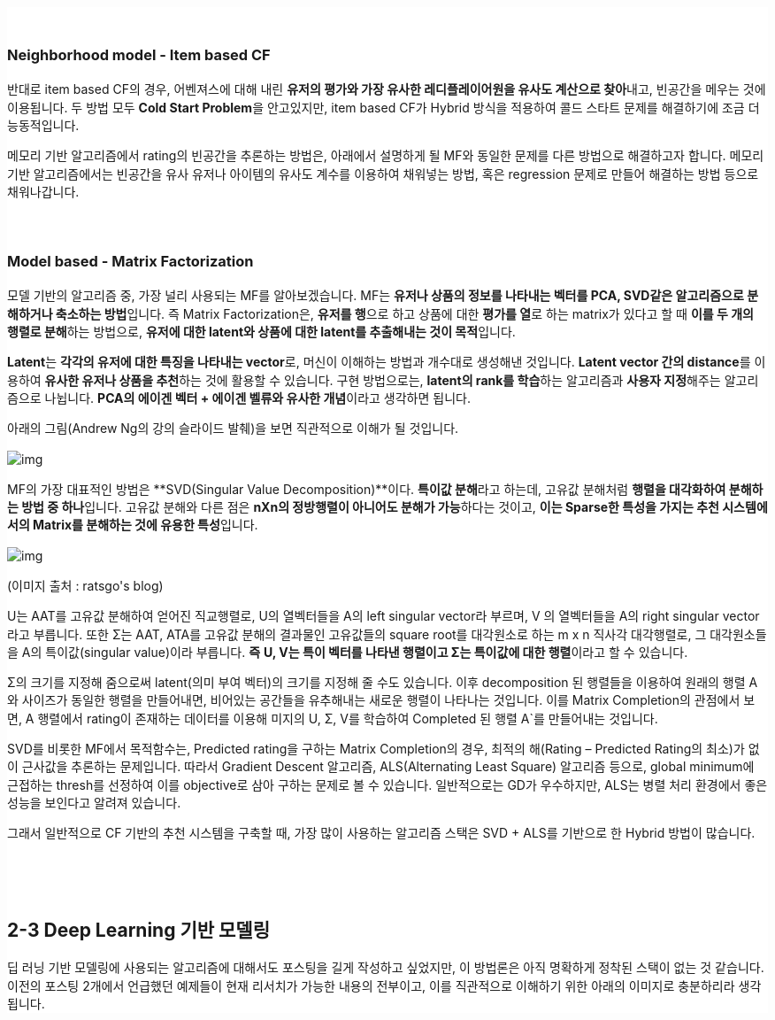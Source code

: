 <br>

### Neighborhood model - Item based CF

반대로 item based CF의 경우, 어벤져스에 대해 내린 **유저의 평가와 가장 유사한 레디플레이어원을 유사도 계산으로 찾아**내고, 빈공간을 메우는 것에 이용됩니다. 두 방법 모두 **Cold Start Problem**을 안고있지만, item based CF가 Hybrid 방식을 적용하여 콜드 스타트 문제를 해결하기에 조금 더 능동적입니다.

메모리 기반 알고리즘에서 rating의 빈공간을 추론하는 방법은, 아래에서 설명하게 될 MF와 동일한 문제를 다른 방법으로 해결하고자 합니다. 메모리 기반 알고리즘에서는 빈공간을 유사 유저나 아이템의 유사도 계수를 이용하여 채워넣는 방법, 혹은 regression 문제로 만들어 해결하는 방법 등으로 채워나갑니다.

<br>

### Model based - Matrix Factorization

모델 기반의 알고리즘 중, 가장 널리 사용되는 MF를 알아보겠습니다. MF는 **유저나 상품의 정보를 나타내는 벡터를 PCA, SVD같은 알고리즘으로 분해하거나 축소하는 방법**입니다. 즉 Matrix Factorization은, **유저를 행**으로 하고 상품에 대한 **평가를 열**로 하는 matrix가 있다고 할 때 **이를 두 개의 행렬로 분해**하는 방법으로, **유저에 대한 latent와 상품에 대한 latent를 추출해내는 것이 목적**입니다.

**Latent**는 **각각의 유저에 대한 특징을 나타내는 vector**로, 머신이 이해하는 방법과 개수대로 생성해낸 것입니다. **Latent vector 간의 distance**를 이용하여 **유사한 유저나 상품을 추천**하는 것에 활용할 수 있습니다. 구현 방법으로는, **latent의 rank를 학습**하는 알고리즘과 **사용자 지정**해주는 알고리즘으로 나뉩니다. **PCA의 에이겐 벡터 + 에이겐 벨류와 유사한 개념**이라고 생각하면 됩니다.

아래의 그림(Andrew Ng의 강의 슬라이드 발췌)을 보면 직관적으로 이해가 될 것입니다.

![img](https://t1.daumcdn.net/cfile/tistory/99EAC1455AF71F3E31)

MF의 가장 대표적인 방법은 **SVD(Singular Value Decomposition)**이다. **특이값 분해**라고 하는데, 고유값 분해처럼 **행렬을 대각화하여 분해하는 방법 중 하나**입니다. 고유값 분해와 다른 점은 **nXn의 정방행렬이 아니어도 분해가 가능**하다는 것이고, **이는 Sparse한 특성을 가지는 추천 시스템에서의 Matrix를 분해하는 것에 유용한 특성**입니다.

![img](https://t1.daumcdn.net/cfile/tistory/9967D94B5AF71FE808)

(이미지 출처 : ratsgo's blog)

U는 AAT를 고유값 분해하여 얻어진 직교행렬로, U의 열벡터들을 A의 left singular vector라 부르며, V 의 열벡터들을 A의 right singular vector라고 부릅니다. 또한 Σ는 AAT, ATA를 고유값 분해의 결과물인 고유값들의 square root를 대각원소로 하는 m x n 직사각 대각행렬로, 그 대각원소들을 A의 특이값(singular value)이라 부릅니다. **즉** **U, V는 특이 벡터를 나타낸 행렬이고 Σ는 특이값에 대한 행렬**이라고 할 수 있습니다.

Σ의 크기를 지정해 줌으로써 latent(의미 부여 벡터)의 크기를 지정해 줄 수도 있습니다. 이후 decomposition 된 행렬들을 이용하여 원래의 행렬 A와 사이즈가 동일한 행렬을 만들어내면, 비어있는 공간들을 유추해내는 새로운 행렬이 나타나는 것입니다. 이를 Matrix Completion의 관점에서 보면, A 행렬에서 rating이 존재하는 데이터를 이용해 미지의 U, Σ, V를 학습하여 Completed 된 행렬 A`를 만들어내는 것입니다.

SVD를 비롯한 MF에서 목적함수는, Predicted rating을 구하는 Matrix Completion의 경우, 최적의 해(Rating – Predicted Rating의 최소)가 없이 근사값을 추론하는 문제입니다. 따라서 Gradient Descent 알고리즘, ALS(Alternating Least Square) 알고리즘 등으로, global minimum에 근접하는 thresh를 선정하여 이를 objective로 삼아 구하는 문제로 볼 수 있습니다. 일반적으로는 GD가 우수하지만, ALS는 병렬 처리 환경에서 좋은 성능을 보인다고 알려져 있습니다.

그래서 일반적으로 CF 기반의 추천 시스템을 구축할 때, 가장 많이 사용하는 알고리즘 스택은 SVD + ALS를 기반으로 한 Hybrid 방법이 많습니다.

<br>

<br>

## 2-3 Deep Learning 기반 모델링

딥 러닝 기반 모델링에 사용되는 알고리즘에 대해서도 포스팅을 길게 작성하고 싶었지만, 이 방법론은 아직 명확하게 정착된 스택이 없는 것 같습니다. 이전의 포스팅 2개에서 언급했던 예제들이 현재 리서치가 가능한 내용의 전부이고, 이를 직관적으로 이해하기 위한 아래의 이미지로 충분하리라 생각됩니다.
